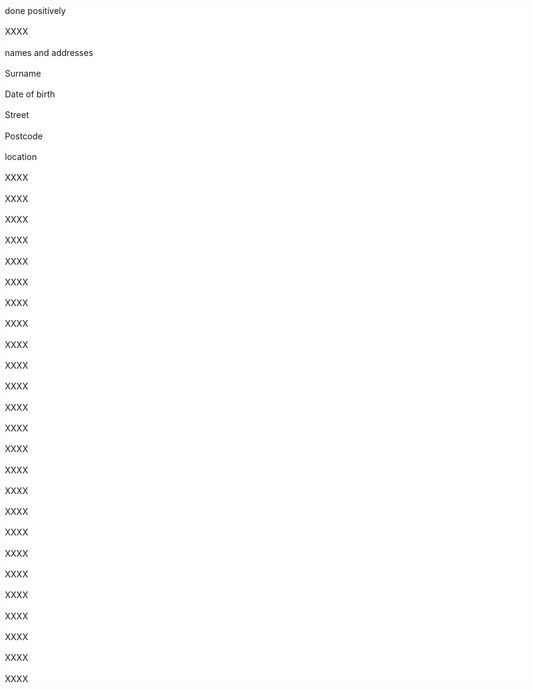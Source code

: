 done positively

XXXX

names and addresses

Surname

Date of birth

Street

Postcode

location

XXXX

XXXX

XXXX

XXXX

XXXX

XXXX

XXXX

XXXX

XXXX

XXXX

XXXX

XXXX

XXXX

XXXX

XXXX

XXXX

XXXX

XXXX

XXXX

XXXX

XXXX

XXXX

XXXX

XXXX

XXXX
